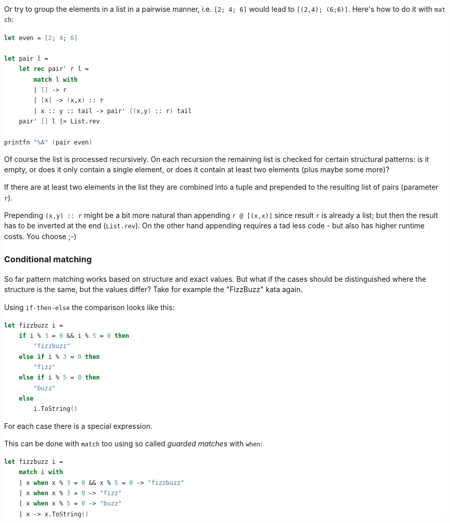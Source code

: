 Or try to group the elements in a list in a pairwise manner, i.e. `[2; 4; 6]` would lead to `[(2,4); (6;6)]`. Here's how to do it with `match`:

```fsharp
let even = [2; 4; 6]

let pair l =
    let rec pair' r l = 
        match l with
        | [] -> r
        | [x] -> (x,x) :: r
        | x :: y :: tail -> pair' ((x,y) :: r) tail 
    pair' [] l |> List.rev
    
printfn "%A" (pair even)
```

Of course the list is processed recursively. On each recursion the remaining list is checked for certain structural patterns: is it empty, or does it only contain a single element, or does it contain at least two elements (plus maybe some more)?

If there are at least two elements in the list they are combined into a tuple and prepended to the resulting list of pairs (parameter `r`).

Prepending `(x,y) :: r` might be a bit more natural than appending `r @ [(x,x)]` since result `r` is already a list; but then the result has to be inverted at the end (`List.rev`). On the other hand appending requires a tad less code - but also has higher runtime costs. You choose ;-)

### Conditional matching
So far pattern matching works based on structure and exact values. But what if the cases should be distinguished where the structure is the same, but the values differ? Take for example the "FizzBuzz" kata again.

Using `if-then-else` the comparison looks like this:

```fsharp
let fizzbuzz i =
    if i % 3 = 0 && i % 5 = 0 then
        "fizzbuzz"
    else if i % 3 = 0 then
        "fizz"
    else if i % 5 = 0 then
        "buzz"
    else
        i.ToString()
```

For each case there is a special expression.

This can be done with `match` too using so called _guarded matches_ with `when`:

```fsharp
let fizzbuzz i =
    match i with
    | x when x % 3 = 0 && x % 5 = 0 -> "fizzbuzz"
    | x when x % 3 = 0 -> "fizz"
    | x when x % 5 = 0 -> "buzz"
    | x -> x.ToString()

```
